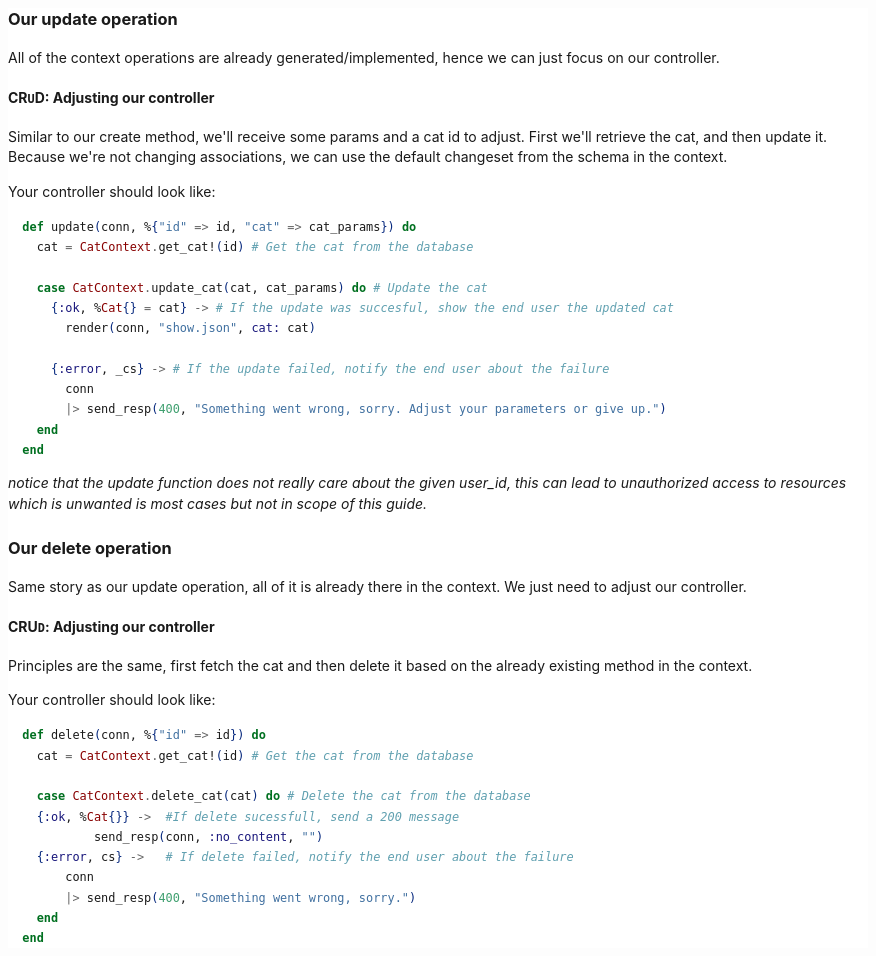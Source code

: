 ### Our update operation

All of the context operations are already generated/implemented, hence we can just focus on our controller.

#### CR`U`D: Adjusting our controller

Similar to our create method, we'll receive some params and a cat id to adjust. First we'll retrieve the cat, and then update it. Because we're not changing associations, we can use the default changeset from the schema in the context.

Your controller should look like:

```elixir
  def update(conn, %{"id" => id, "cat" => cat_params}) do
    cat = CatContext.get_cat!(id) # Get the cat from the database

    case CatContext.update_cat(cat, cat_params) do # Update the cat
      {:ok, %Cat{} = cat} -> # If the update was succesful, show the end user the updated cat
        render(conn, "show.json", cat: cat)

      {:error, _cs} -> # If the update failed, notify the end user about the failure
        conn
        |> send_resp(400, "Something went wrong, sorry. Adjust your parameters or give up.")
    end
  end
```

_notice that the update function does not really care about the given user_id, this can lead to unauthorized access to resources which is unwanted is most cases but not in scope of this guide._

### Our delete operation

Same story as our update operation, all of it is already there in the context. We just need to adjust our controller.

#### CRU`D`: Adjusting our controller

Principles are the same, first fetch the cat and then delete it based on the already existing method in the context.

Your controller should look like:

```elixir
  def delete(conn, %{"id" => id}) do
    cat = CatContext.get_cat!(id) # Get the cat from the database

    case CatContext.delete_cat(cat) do # Delete the cat from the database
    {:ok, %Cat{}} ->  #If delete sucessfull, send a 200 message
            send_resp(conn, :no_content, "")
    {:error, cs} ->   # If delete failed, notify the end user about the failure
        conn
        |> send_resp(400, "Something went wrong, sorry.")
    end
  end
```
